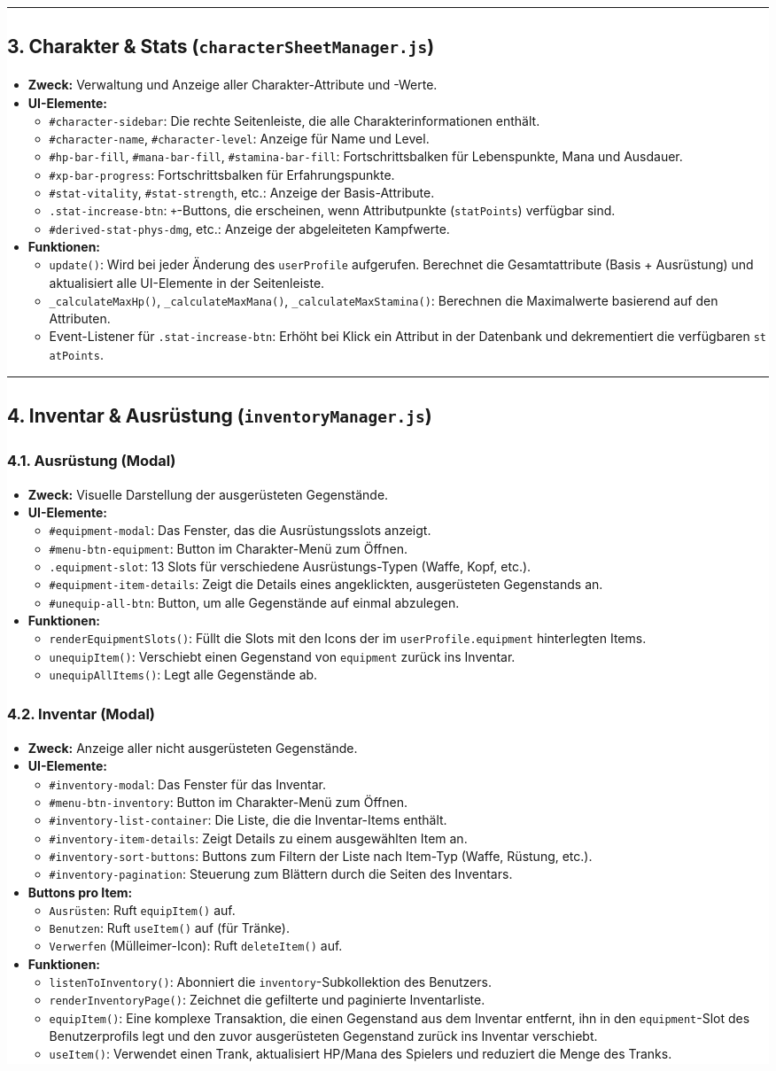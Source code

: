 
---

## 3. Charakter & Stats (`characterSheetManager.js`)

- **Zweck:** Verwaltung und Anzeige aller Charakter-Attribute und -Werte.
- **UI-Elemente:**
    - `#character-sidebar`: Die rechte Seitenleiste, die alle Charakterinformationen enthält.
    - `#character-name`, `#character-level`: Anzeige für Name und Level.
    - `#hp-bar-fill`, `#mana-bar-fill`, `#stamina-bar-fill`: Fortschrittsbalken für Lebenspunkte, Mana und Ausdauer.
    - `#xp-bar-progress`: Fortschrittsbalken für Erfahrungspunkte.
    - `#stat-vitality`, `#stat-strength`, etc.: Anzeige der Basis-Attribute.
    - `.stat-increase-btn`: `+`-Buttons, die erscheinen, wenn Attributpunkte (`statPoints`) verfügbar sind.
    - `#derived-stat-phys-dmg`, etc.: Anzeige der abgeleiteten Kampfwerte.
- **Funktionen:**
    - `update()`: Wird bei jeder Änderung des `userProfile` aufgerufen. Berechnet die Gesamtattribute (Basis + Ausrüstung) und aktualisiert alle UI-Elemente in der Seitenleiste.
    - `_calculateMaxHp()`, `_calculateMaxMana()`, `_calculateMaxStamina()`: Berechnen die Maximalwerte basierend auf den Attributen.
    - Event-Listener für `.stat-increase-btn`: Erhöht bei Klick ein Attribut in der Datenbank und dekrementiert die verfügbaren `statPoints`.

---

## 4. Inventar & Ausrüstung (`inventoryManager.js`)

### 4.1. Ausrüstung (Modal)
- **Zweck:** Visuelle Darstellung der ausgerüsteten Gegenstände.
- **UI-Elemente:**
    - `#equipment-modal`: Das Fenster, das die Ausrüstungsslots anzeigt.
    - `#menu-btn-equipment`: Button im Charakter-Menü zum Öffnen.
    - `.equipment-slot`: 13 Slots für verschiedene Ausrüstungs-Typen (Waffe, Kopf, etc.).
    - `#equipment-item-details`: Zeigt die Details eines angeklickten, ausgerüsteten Gegenstands an.
    - `#unequip-all-btn`: Button, um alle Gegenstände auf einmal abzulegen.
- **Funktionen:**
    - `renderEquipmentSlots()`: Füllt die Slots mit den Icons der im `userProfile.equipment` hinterlegten Items.
    - `unequipItem()`: Verschiebt einen Gegenstand von `equipment` zurück ins Inventar.
    - `unequipAllItems()`: Legt alle Gegenstände ab.

### 4.2. Inventar (Modal)
- **Zweck:** Anzeige aller nicht ausgerüsteten Gegenstände.
- **UI-Elemente:**
    - `#inventory-modal`: Das Fenster für das Inventar.
    - `#menu-btn-inventory`: Button im Charakter-Menü zum Öffnen.
    - `#inventory-list-container`: Die Liste, die die Inventar-Items enthält.
    - `#inventory-item-details`: Zeigt Details zu einem ausgewählten Item an.
    - `#inventory-sort-buttons`: Buttons zum Filtern der Liste nach Item-Typ (Waffe, Rüstung, etc.).
    - `#inventory-pagination`: Steuerung zum Blättern durch die Seiten des Inventars.
- **Buttons pro Item:**
    - `Ausrüsten`: Ruft `equipItem()` auf.
    - `Benutzen`: Ruft `useItem()` auf (für Tränke).
    - `Verwerfen` (Mülleimer-Icon): Ruft `deleteItem()` auf.
- **Funktionen:**
    - `listenToInventory()`: Abonniert die `inventory`-Subkollektion des Benutzers.
    - `renderInventoryPage()`: Zeichnet die gefilterte und paginierte Inventarliste.
    - `equipItem()`: Eine komplexe Transaktion, die einen Gegenstand aus dem Inventar entfernt, ihn in den `equipment`-Slot des Benutzerprofils legt und den zuvor ausgerüsteten Gegenstand zurück ins Inventar verschiebt.
    - `useItem()`: Verwendet einen Trank, aktualisiert HP/Mana des Spielers und reduziert die Menge des Tranks.
